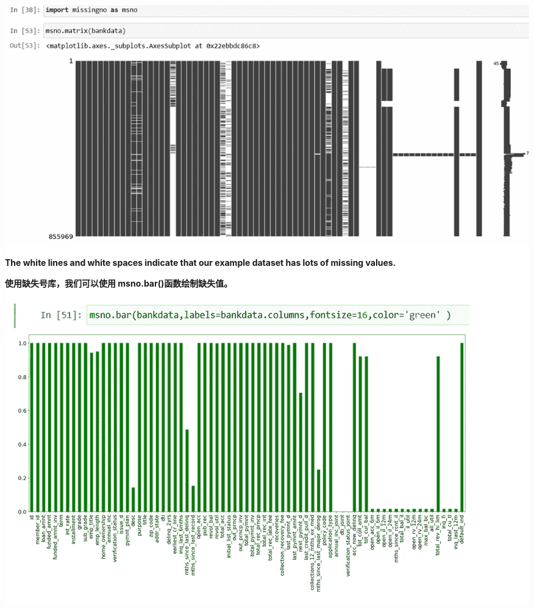 **![](img/3a8b348876e6d12531233c0fd16ede6c.png)**

**The white lines and white spaces indicate that our example dataset has lots of missing values.**

****使用缺失号库**，我们可以**使用 msno.bar()函数绘制缺失值**。**

**![](img/d6725facc9e42335e4abc2a4a5e3ac3e.png)**

